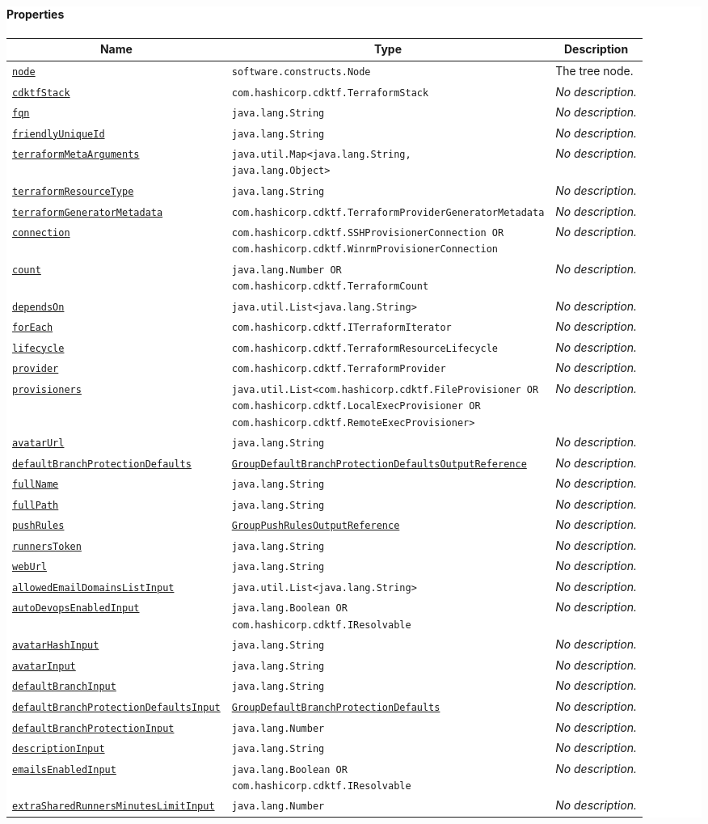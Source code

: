 
#### Properties <a name="Properties" id="Properties"></a>

| **Name** | **Type** | **Description** |
| --- | --- | --- |
| <code><a href="#@cdktf/provider-gitlab.group.Group.property.node">node</a></code> | <code>software.constructs.Node</code> | The tree node. |
| <code><a href="#@cdktf/provider-gitlab.group.Group.property.cdktfStack">cdktfStack</a></code> | <code>com.hashicorp.cdktf.TerraformStack</code> | *No description.* |
| <code><a href="#@cdktf/provider-gitlab.group.Group.property.fqn">fqn</a></code> | <code>java.lang.String</code> | *No description.* |
| <code><a href="#@cdktf/provider-gitlab.group.Group.property.friendlyUniqueId">friendlyUniqueId</a></code> | <code>java.lang.String</code> | *No description.* |
| <code><a href="#@cdktf/provider-gitlab.group.Group.property.terraformMetaArguments">terraformMetaArguments</a></code> | <code>java.util.Map<java.lang.String, java.lang.Object></code> | *No description.* |
| <code><a href="#@cdktf/provider-gitlab.group.Group.property.terraformResourceType">terraformResourceType</a></code> | <code>java.lang.String</code> | *No description.* |
| <code><a href="#@cdktf/provider-gitlab.group.Group.property.terraformGeneratorMetadata">terraformGeneratorMetadata</a></code> | <code>com.hashicorp.cdktf.TerraformProviderGeneratorMetadata</code> | *No description.* |
| <code><a href="#@cdktf/provider-gitlab.group.Group.property.connection">connection</a></code> | <code>com.hashicorp.cdktf.SSHProvisionerConnection OR com.hashicorp.cdktf.WinrmProvisionerConnection</code> | *No description.* |
| <code><a href="#@cdktf/provider-gitlab.group.Group.property.count">count</a></code> | <code>java.lang.Number OR com.hashicorp.cdktf.TerraformCount</code> | *No description.* |
| <code><a href="#@cdktf/provider-gitlab.group.Group.property.dependsOn">dependsOn</a></code> | <code>java.util.List<java.lang.String></code> | *No description.* |
| <code><a href="#@cdktf/provider-gitlab.group.Group.property.forEach">forEach</a></code> | <code>com.hashicorp.cdktf.ITerraformIterator</code> | *No description.* |
| <code><a href="#@cdktf/provider-gitlab.group.Group.property.lifecycle">lifecycle</a></code> | <code>com.hashicorp.cdktf.TerraformResourceLifecycle</code> | *No description.* |
| <code><a href="#@cdktf/provider-gitlab.group.Group.property.provider">provider</a></code> | <code>com.hashicorp.cdktf.TerraformProvider</code> | *No description.* |
| <code><a href="#@cdktf/provider-gitlab.group.Group.property.provisioners">provisioners</a></code> | <code>java.util.List<com.hashicorp.cdktf.FileProvisioner OR com.hashicorp.cdktf.LocalExecProvisioner OR com.hashicorp.cdktf.RemoteExecProvisioner></code> | *No description.* |
| <code><a href="#@cdktf/provider-gitlab.group.Group.property.avatarUrl">avatarUrl</a></code> | <code>java.lang.String</code> | *No description.* |
| <code><a href="#@cdktf/provider-gitlab.group.Group.property.defaultBranchProtectionDefaults">defaultBranchProtectionDefaults</a></code> | <code><a href="#@cdktf/provider-gitlab.group.GroupDefaultBranchProtectionDefaultsOutputReference">GroupDefaultBranchProtectionDefaultsOutputReference</a></code> | *No description.* |
| <code><a href="#@cdktf/provider-gitlab.group.Group.property.fullName">fullName</a></code> | <code>java.lang.String</code> | *No description.* |
| <code><a href="#@cdktf/provider-gitlab.group.Group.property.fullPath">fullPath</a></code> | <code>java.lang.String</code> | *No description.* |
| <code><a href="#@cdktf/provider-gitlab.group.Group.property.pushRules">pushRules</a></code> | <code><a href="#@cdktf/provider-gitlab.group.GroupPushRulesOutputReference">GroupPushRulesOutputReference</a></code> | *No description.* |
| <code><a href="#@cdktf/provider-gitlab.group.Group.property.runnersToken">runnersToken</a></code> | <code>java.lang.String</code> | *No description.* |
| <code><a href="#@cdktf/provider-gitlab.group.Group.property.webUrl">webUrl</a></code> | <code>java.lang.String</code> | *No description.* |
| <code><a href="#@cdktf/provider-gitlab.group.Group.property.allowedEmailDomainsListInput">allowedEmailDomainsListInput</a></code> | <code>java.util.List<java.lang.String></code> | *No description.* |
| <code><a href="#@cdktf/provider-gitlab.group.Group.property.autoDevopsEnabledInput">autoDevopsEnabledInput</a></code> | <code>java.lang.Boolean OR com.hashicorp.cdktf.IResolvable</code> | *No description.* |
| <code><a href="#@cdktf/provider-gitlab.group.Group.property.avatarHashInput">avatarHashInput</a></code> | <code>java.lang.String</code> | *No description.* |
| <code><a href="#@cdktf/provider-gitlab.group.Group.property.avatarInput">avatarInput</a></code> | <code>java.lang.String</code> | *No description.* |
| <code><a href="#@cdktf/provider-gitlab.group.Group.property.defaultBranchInput">defaultBranchInput</a></code> | <code>java.lang.String</code> | *No description.* |
| <code><a href="#@cdktf/provider-gitlab.group.Group.property.defaultBranchProtectionDefaultsInput">defaultBranchProtectionDefaultsInput</a></code> | <code><a href="#@cdktf/provider-gitlab.group.GroupDefaultBranchProtectionDefaults">GroupDefaultBranchProtectionDefaults</a></code> | *No description.* |
| <code><a href="#@cdktf/provider-gitlab.group.Group.property.defaultBranchProtectionInput">defaultBranchProtectionInput</a></code> | <code>java.lang.Number</code> | *No description.* |
| <code><a href="#@cdktf/provider-gitlab.group.Group.property.descriptionInput">descriptionInput</a></code> | <code>java.lang.String</code> | *No description.* |
| <code><a href="#@cdktf/provider-gitlab.group.Group.property.emailsEnabledInput">emailsEnabledInput</a></code> | <code>java.lang.Boolean OR com.hashicorp.cdktf.IResolvable</code> | *No description.* |
| <code><a href="#@cdktf/provider-gitlab.group.Group.property.extraSharedRunnersMinutesLimitInput">extraSharedRunnersMinutesLimitInput</a></code> | <code>java.lang.Number</code> | *No description.* |